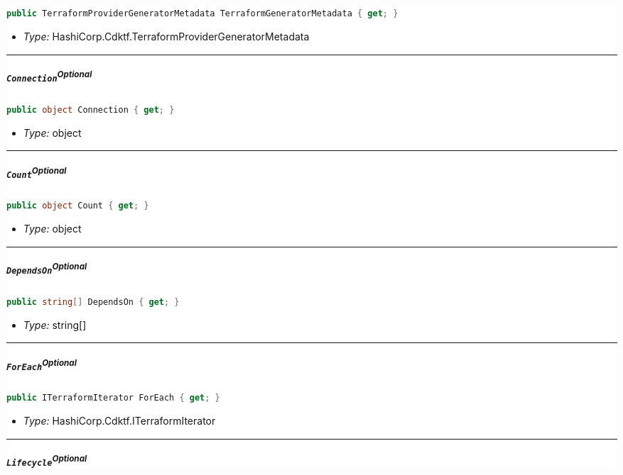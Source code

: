 ```csharp
public TerraformProviderGeneratorMetadata TerraformGeneratorMetadata { get; }
```

- *Type:* HashiCorp.Cdktf.TerraformProviderGeneratorMetadata

---

##### `Connection`<sup>Optional</sup> <a name="Connection" id="@cdktf/provider-tfe.adminOrganizationSettings.AdminOrganizationSettings.property.connection"></a>

```csharp
public object Connection { get; }
```

- *Type:* object

---

##### `Count`<sup>Optional</sup> <a name="Count" id="@cdktf/provider-tfe.adminOrganizationSettings.AdminOrganizationSettings.property.count"></a>

```csharp
public object Count { get; }
```

- *Type:* object

---

##### `DependsOn`<sup>Optional</sup> <a name="DependsOn" id="@cdktf/provider-tfe.adminOrganizationSettings.AdminOrganizationSettings.property.dependsOn"></a>

```csharp
public string[] DependsOn { get; }
```

- *Type:* string[]

---

##### `ForEach`<sup>Optional</sup> <a name="ForEach" id="@cdktf/provider-tfe.adminOrganizationSettings.AdminOrganizationSettings.property.forEach"></a>

```csharp
public ITerraformIterator ForEach { get; }
```

- *Type:* HashiCorp.Cdktf.ITerraformIterator

---

##### `Lifecycle`<sup>Optional</sup> <a name="Lifecycle" id="@cdktf/provider-tfe.adminOrganizationSettings.AdminOrganizationSettings.property.lifecycle"></a>
